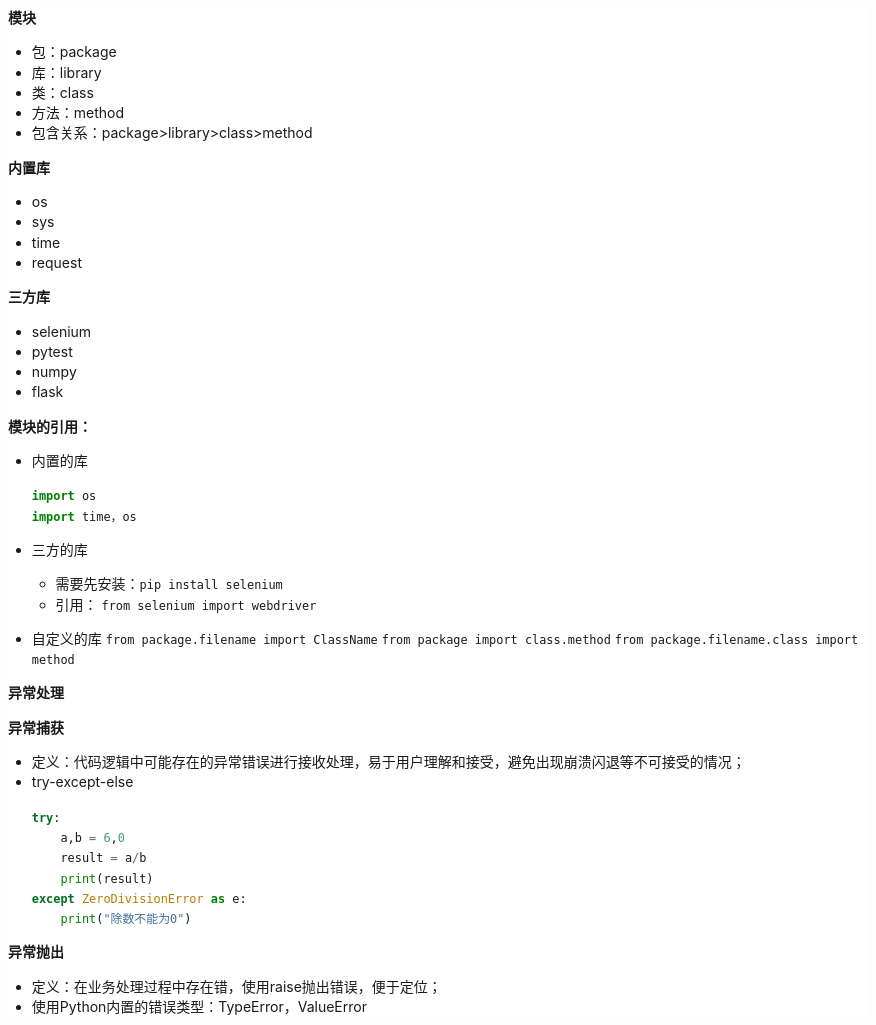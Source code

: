 **模块**

* 包：package
* 库：library
* 类：class
* 方法：method
* 包含关系：package>library>class>method

**内置库**

* os
* sys
* time
* request

**三方库**

* selenium
* pytest
* numpy
* flask

**模块的引用：**

* 内置的库

  ```python
  import os
  import time，os
  ```
* 三方的库

  * 需要先安装：`pip install selenium`
  * 引用：
    `from selenium import webdriver`
* 自定义的库
  `from package.filename import ClassName`
  `from package import class.method`
  `from package.filename.class import method`

**异常处理**

**异常捕获**

* 定义：代码逻辑中可能存在的异常错误进行接收处理，易于用户理解和接受，避免出现崩溃闪退等不可接受的情况；
* try-except-else
  ```python
  try:
      a,b = 6,0
      result = a/b
      print(result)
  except ZeroDivisionError as e:
      print("除数不能为0")
  ```

**异常抛出**

* 定义：在业务处理过程中存在错，使用raise抛出错误，便于定位；
* 使用Python内置的错误类型：TypeError，ValueError
